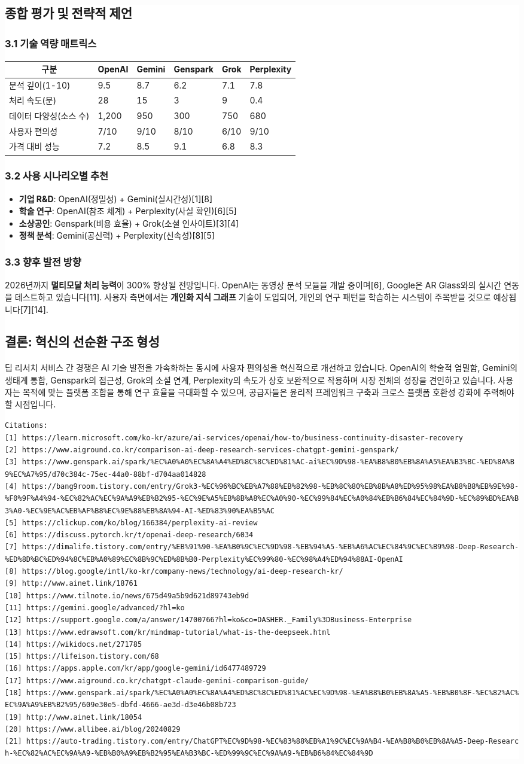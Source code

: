 ## 종합 평가 및 전략적 제언  

### 3.1 기술 역량 매트릭스  
| 구분                  | OpenAI | Gemini | Genspark | Grok  | Perplexity |  
|-----------------------|--------|--------|----------|-------|------------|  
| 분석 깊이(1-10)       | 9.5     | 8.7     | 6.2       | 7.1    | 7.8        |  
| 처리 속도(분)         | 28     | 15     | 3        | 9     | 0.4        |  
| 데이터 다양성(소스 수)| 1,200  | 950    | 300      | 750   | 680        |  
| 사용자 편의성         | 7/10   | 9/10   | 8/10     | 6/10  | 9/10       |  
| 가격 대비 성능        | 7.2    | 8.5    | 9.1      | 6.8   | 8.3        |  

### 3.2 사용 시나리오별 추천  
- **기업 R&D**: OpenAI(정밀성) + Gemini(실시간성)[1][8]  
- **학술 연구**: OpenAI(참조 체계) + Perplexity(사실 확인)[6][5]  
- **소상공인**: Genspark(비용 효율) + Grok(소셜 인사이트)[3][4]  
- **정책 분석**: Gemini(공신력) + Perplexity(신속성)[8][5]  

### 3.3 향후 발전 방향  
2026년까지 **멀티모달 처리 능력**이 300% 향상될 전망입니다. OpenAI는 동영상 분석 모듈을 개발 중이며[6], Google은 AR Glass와의 실시간 연동을 테스트하고 있습니다[11]. 사용자 측면에서는 **개인화 지식 그래프** 기술이 도입되어, 개인의 연구 패턴을 학습하는 시스템이 주목받을 것으로 예상됩니다[7][14].  

## 결론: 혁신의 선순환 구조 형성  
딥 리서치 서비스 간 경쟁은 AI 기술 발전을 가속화하는 동시에 사용자 편의성을 혁신적으로 개선하고 있습니다. OpenAI의 학술적 엄밀함, Gemini의 생태계 통합, Genspark의 접근성, Grok의 소셜 연계, Perplexity의 속도가 상호 보완적으로 작용하며 시장 전체의 성장을 견인하고 있습니다. 사용자는 목적에 맞는 플랫폼 조합을 통해 연구 효율을 극대화할 수 있으며, 공급자들은 윤리적 프레임워크 구축과 크로스 플랫폼 호환성 강화에 주력해야 할 시점입니다.
```
Citations:
[1] https://learn.microsoft.com/ko-kr/azure/ai-services/openai/how-to/business-continuity-disaster-recovery
[2] https://www.aiground.co.kr/comparison-ai-deep-research-services-chatgpt-gemini-genspark/
[3] https://www.genspark.ai/spark/%EC%A0%A0%EC%8A%A4%ED%8C%8C%ED%81%AC-ai%EC%9D%98-%EA%B8%B0%EB%8A%A5%EA%B3%BC-%ED%8A%B9%EC%A7%95/d70c384c-75ec-44a0-88bf-d704aa014828
[4] https://bang9room.tistory.com/entry/Grok3-%EC%96%BC%EB%A7%88%EB%82%98-%EB%8C%80%EB%8B%A8%ED%95%98%EA%B8%B8%EB%9E%98-%F0%9F%A4%94-%EC%82%AC%EC%9A%A9%EB%B2%95-%EC%9E%A5%EB%8B%A8%EC%A0%90-%EC%99%84%EC%A0%84%EB%B6%84%EC%84%9D-%EC%89%BD%EA%B3%A0-%EC%9E%AC%EB%AF%B8%EC%9E%88%EB%8A%94-AI-%ED%83%90%EA%B5%AC
[5] https://clickup.com/ko/blog/166384/perplexity-ai-review
[6] https://discuss.pytorch.kr/t/openai-deep-research/6034
[7] https://dimalife.tistory.com/entry/%EB%91%90-%EA%B0%9C%EC%9D%98-%EB%94%A5-%EB%A6%AC%EC%84%9C%EC%B9%98-Deep-Research-%ED%8D%BC%ED%94%8C%EB%A0%89%EC%8B%9C%ED%8B%B0-Perplexity%EC%99%80-%EC%98%A4%ED%94%88AI-OpenAI
[8] https://blog.google/intl/ko-kr/company-news/technology/ai-deep-research-kr/
[9] http://www.ainet.link/18761
[10] https://www.tilnote.io/news/675d49a5b9d621d89743eb9d
[11] https://gemini.google/advanced/?hl=ko
[12] https://support.google.com/a/answer/14700766?hl=ko&co=DASHER._Family%3DBusiness-Enterprise
[13] https://www.edrawsoft.com/kr/mindmap-tutorial/what-is-the-deepseek.html
[14] https://wikidocs.net/271785
[15] https://lifeison.tistory.com/68
[16] https://apps.apple.com/kr/app/google-gemini/id6477489729
[17] https://www.aiground.co.kr/chatgpt-claude-gemini-comparison-guide/
[18] https://www.genspark.ai/spark/%EC%A0%A0%EC%8A%A4%ED%8C%8C%ED%81%AC%EC%9D%98-%EA%B8%B0%EB%8A%A5-%EB%B0%8F-%EC%82%AC%EC%9A%A9%EB%B2%95/609e30e5-dbfd-4666-ae3d-d3e46b08b723
[19] http://www.ainet.link/18054
[20] https://www.allibee.ai/blog/20240829
[21] https://auto-trading.tistory.com/entry/ChatGPT%EC%9D%98-%EC%83%88%EB%A1%9C%EC%9A%B4-%EA%B8%B0%EB%8A%A5-Deep-Research-%EC%82%AC%EC%9A%A9-%EB%B0%A9%EB%B2%95%EA%B3%BC-%ED%99%9C%EC%9A%A9-%EB%B6%84%EC%84%9D
```